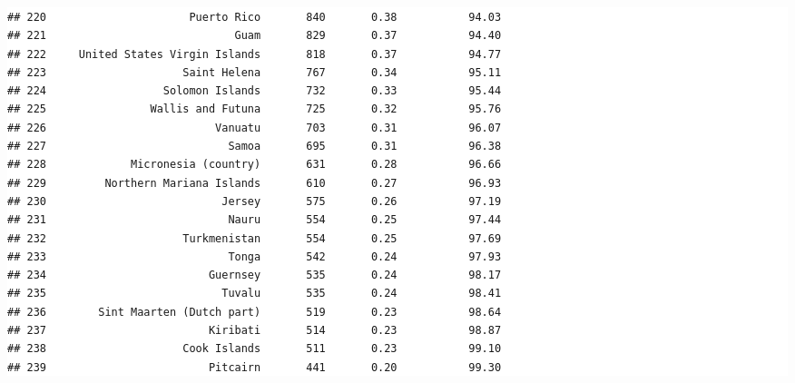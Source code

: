     ## 220                      Puerto Rico       840       0.38           94.03
    ## 221                             Guam       829       0.37           94.40
    ## 222     United States Virgin Islands       818       0.37           94.77
    ## 223                     Saint Helena       767       0.34           95.11
    ## 224                  Solomon Islands       732       0.33           95.44
    ## 225                Wallis and Futuna       725       0.32           95.76
    ## 226                          Vanuatu       703       0.31           96.07
    ## 227                            Samoa       695       0.31           96.38
    ## 228             Micronesia (country)       631       0.28           96.66
    ## 229         Northern Mariana Islands       610       0.27           96.93
    ## 230                           Jersey       575       0.26           97.19
    ## 231                            Nauru       554       0.25           97.44
    ## 232                     Turkmenistan       554       0.25           97.69
    ## 233                            Tonga       542       0.24           97.93
    ## 234                         Guernsey       535       0.24           98.17
    ## 235                           Tuvalu       535       0.24           98.41
    ## 236        Sint Maarten (Dutch part)       519       0.23           98.64
    ## 237                         Kiribati       514       0.23           98.87
    ## 238                     Cook Islands       511       0.23           99.10
    ## 239                         Pitcairn       441       0.20           99.30